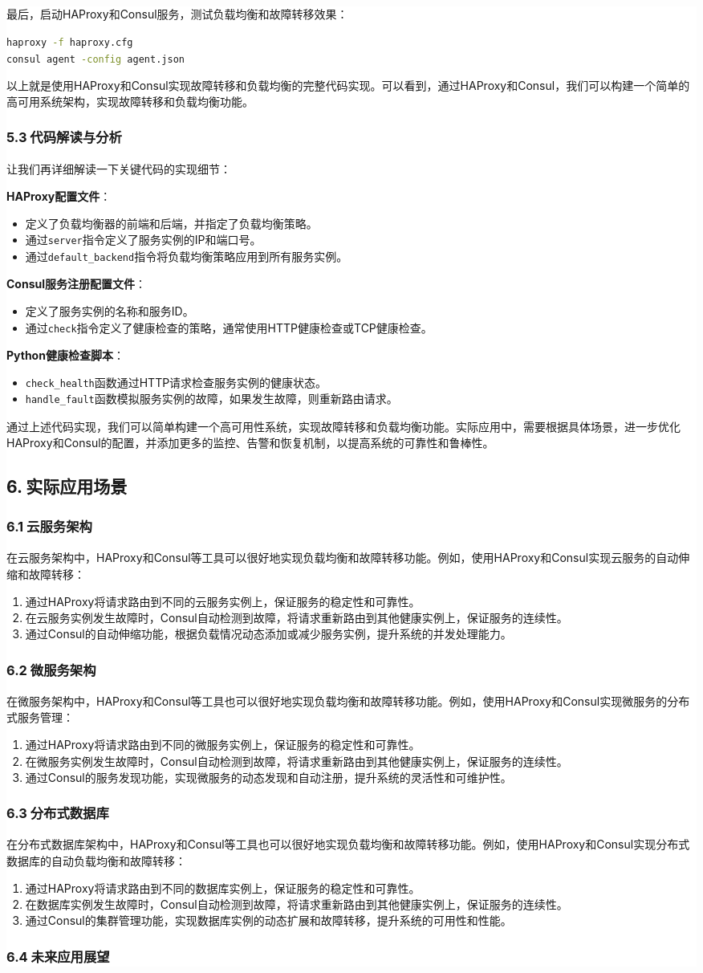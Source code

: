 最后，启动HAProxy和Consul服务，测试负载均衡和故障转移效果：

```bash
haproxy -f haproxy.cfg
consul agent -config agent.json
```

以上就是使用HAProxy和Consul实现故障转移和负载均衡的完整代码实现。可以看到，通过HAProxy和Consul，我们可以构建一个简单的高可用系统架构，实现故障转移和负载均衡功能。

### 5.3 代码解读与分析

让我们再详细解读一下关键代码的实现细节：

**HAProxy配置文件**：
- 定义了负载均衡器的前端和后端，并指定了负载均衡策略。
- 通过`server`指令定义了服务实例的IP和端口号。
- 通过`default_backend`指令将负载均衡策略应用到所有服务实例。

**Consul服务注册配置文件**：
- 定义了服务实例的名称和服务ID。
- 通过`check`指令定义了健康检查的策略，通常使用HTTP健康检查或TCP健康检查。

**Python健康检查脚本**：
- `check_health`函数通过HTTP请求检查服务实例的健康状态。
- `handle_fault`函数模拟服务实例的故障，如果发生故障，则重新路由请求。

通过上述代码实现，我们可以简单构建一个高可用性系统，实现故障转移和负载均衡功能。实际应用中，需要根据具体场景，进一步优化HAProxy和Consul的配置，并添加更多的监控、告警和恢复机制，以提高系统的可靠性和鲁棒性。

## 6. 实际应用场景
### 6.1 云服务架构

在云服务架构中，HAProxy和Consul等工具可以很好地实现负载均衡和故障转移功能。例如，使用HAProxy和Consul实现云服务的自动伸缩和故障转移：

1. 通过HAProxy将请求路由到不同的云服务实例上，保证服务的稳定性和可靠性。
2. 在云服务实例发生故障时，Consul自动检测到故障，将请求重新路由到其他健康实例上，保证服务的连续性。
3. 通过Consul的自动伸缩功能，根据负载情况动态添加或减少服务实例，提升系统的并发处理能力。

### 6.2 微服务架构

在微服务架构中，HAProxy和Consul等工具也可以很好地实现负载均衡和故障转移功能。例如，使用HAProxy和Consul实现微服务的分布式服务管理：

1. 通过HAProxy将请求路由到不同的微服务实例上，保证服务的稳定性和可靠性。
2. 在微服务实例发生故障时，Consul自动检测到故障，将请求重新路由到其他健康实例上，保证服务的连续性。
3. 通过Consul的服务发现功能，实现微服务的动态发现和自动注册，提升系统的灵活性和可维护性。

### 6.3 分布式数据库

在分布式数据库架构中，HAProxy和Consul等工具也可以很好地实现负载均衡和故障转移功能。例如，使用HAProxy和Consul实现分布式数据库的自动负载均衡和故障转移：

1. 通过HAProxy将请求路由到不同的数据库实例上，保证服务的稳定性和可靠性。
2. 在数据库实例发生故障时，Consul自动检测到故障，将请求重新路由到其他健康实例上，保证服务的连续性。
3. 通过Consul的集群管理功能，实现数据库实例的动态扩展和故障转移，提升系统的可用性和性能。

### 6.4 未来应用展望
